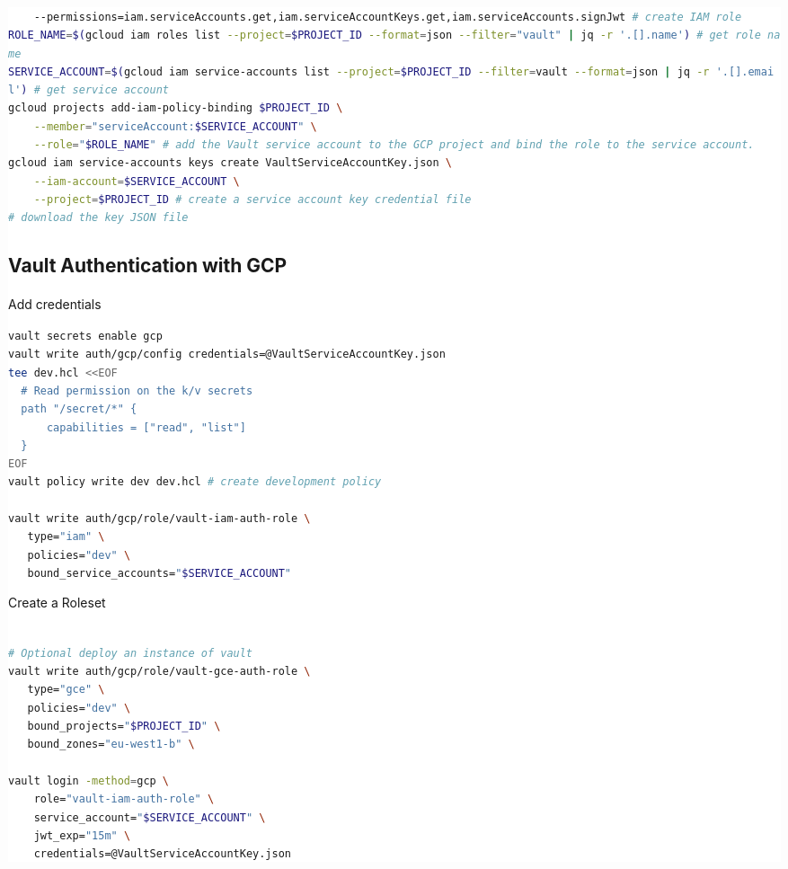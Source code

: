 ```bash
    --permissions=iam.serviceAccounts.get,iam.serviceAccountKeys.get,iam.serviceAccounts.signJwt # create IAM role
ROLE_NAME=$(gcloud iam roles list --project=$PROJECT_ID --format=json --filter="vault" | jq -r '.[].name') # get role name
SERVICE_ACCOUNT=$(gcloud iam service-accounts list --project=$PROJECT_ID --filter=vault --format=json | jq -r '.[].email') # get service account
gcloud projects add-iam-policy-binding $PROJECT_ID \
    --member="serviceAccount:$SERVICE_ACCOUNT" \
    --role="$ROLE_NAME" # add the Vault service account to the GCP project and bind the role to the service account.
gcloud iam service-accounts keys create VaultServiceAccountKey.json \
    --iam-account=$SERVICE_ACCOUNT \
    --project=$PROJECT_ID # create a service account key credential file
# download the key JSON file

```

## Vault Authentication with GCP

Add credentials

```bash
vault secrets enable gcp
vault write auth/gcp/config credentials=@VaultServiceAccountKey.json
tee dev.hcl <<EOF
  # Read permission on the k/v secrets
  path "/secret/*" {
      capabilities = ["read", "list"]
  }
EOF
vault policy write dev dev.hcl # create development policy

vault write auth/gcp/role/vault-iam-auth-role \
   type="iam" \
   policies="dev" \
   bound_service_accounts="$SERVICE_ACCOUNT"
```

Create a Roleset

```bash

# Optional deploy an instance of vault
vault write auth/gcp/role/vault-gce-auth-role \
   type="gce" \
   policies="dev" \
   bound_projects="$PROJECT_ID" \
   bound_zones="eu-west1-b" \

vault login -method=gcp \
    role="vault-iam-auth-role" \
    service_account="$SERVICE_ACCOUNT" \
    jwt_exp="15m" \
    credentials=@VaultServiceAccountKey.json
```

